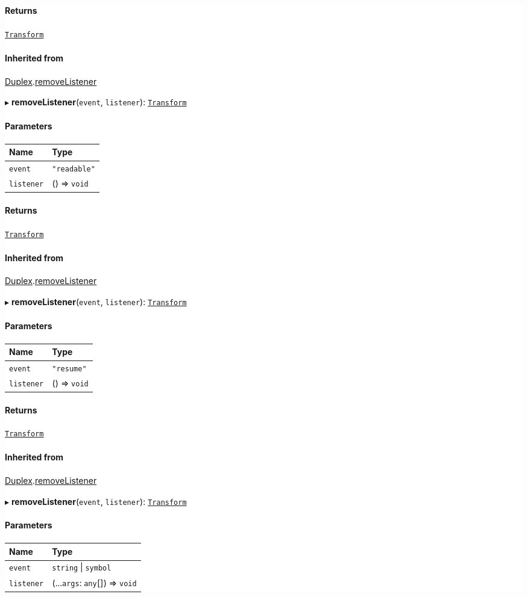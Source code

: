 #### Returns

[`Transform`](https://oven-sh.github.io/bun-types/classes/stream_.Transform.md)

#### Inherited from

[Duplex](https://oven-sh.github.io/bun-types/classes/stream_.Duplex.md).[removeListener](https://oven-sh.github.io/bun-types/classes/stream_.Duplex.md#removelistener)

▸ **removeListener**(`event`, `listener`): [`Transform`](https://oven-sh.github.io/bun-types/classes/stream_.Transform.md)

#### Parameters

| Name | Type |
| :------ | :------ |
| `event` | ``"readable"`` |
| `listener` | () => `void` |

#### Returns

[`Transform`](https://oven-sh.github.io/bun-types/classes/stream_.Transform.md)

#### Inherited from

[Duplex](https://oven-sh.github.io/bun-types/classes/stream_.Duplex.md).[removeListener](https://oven-sh.github.io/bun-types/classes/stream_.Duplex.md#removelistener)

▸ **removeListener**(`event`, `listener`): [`Transform`](https://oven-sh.github.io/bun-types/classes/stream_.Transform.md)

#### Parameters

| Name | Type |
| :------ | :------ |
| `event` | ``"resume"`` |
| `listener` | () => `void` |

#### Returns

[`Transform`](https://oven-sh.github.io/bun-types/classes/stream_.Transform.md)

#### Inherited from

[Duplex](https://oven-sh.github.io/bun-types/classes/stream_.Duplex.md).[removeListener](https://oven-sh.github.io/bun-types/classes/stream_.Duplex.md#removelistener)

▸ **removeListener**(`event`, `listener`): [`Transform`](https://oven-sh.github.io/bun-types/classes/stream_.Transform.md)

#### Parameters

| Name | Type |
| :------ | :------ |
| `event` | `string` \| `symbol` |
| `listener` | (...`args`: `any`[]) => `void` |
